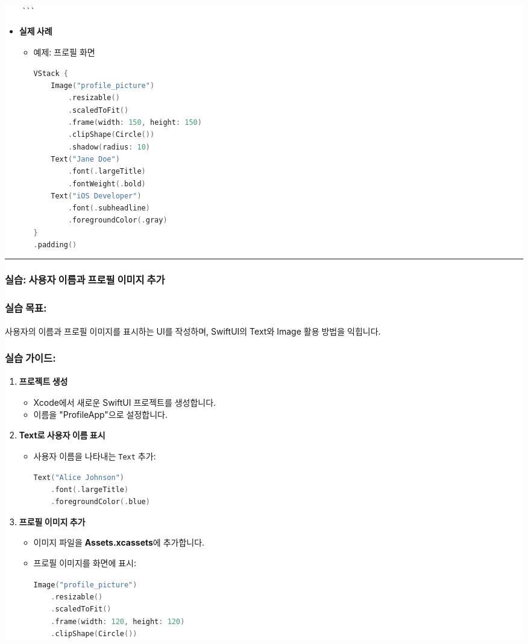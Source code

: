         ```
        
- **실제 사례**
    - 예제: 프로필 화면
        
        ```swift
        VStack {
            Image("profile_picture")
                .resizable()
                .scaledToFit()
                .frame(width: 150, height: 150)
                .clipShape(Circle())
                .shadow(radius: 10)
            Text("Jane Doe")
                .font(.largeTitle)
                .fontWeight(.bold)
            Text("iOS Developer")
                .font(.subheadline)
                .foregroundColor(.gray)
        }
        .padding()
        
        ```
        

---

### **실습: 사용자 이름과 프로필 이미지 추가**

### **실습 목표:**

사용자의 이름과 프로필 이미지를 표시하는 UI를 작성하며, SwiftUI의 Text와 Image 활용 방법을 익힙니다.

### **실습 가이드:**

1. **프로젝트 생성**
    - Xcode에서 새로운 SwiftUI 프로젝트를 생성합니다.
    - 이름을 "ProfileApp"으로 설정합니다.
2. **Text로 사용자 이름 표시**
    - 사용자 이름을 나타내는 `Text` 추가:
        
        ```swift
        Text("Alice Johnson")
            .font(.largeTitle)
            .foregroundColor(.blue)
        
        ```
        
3. **프로필 이미지 추가**
    - 이미지 파일을 **Assets.xcassets**에 추가합니다.
    - 프로필 이미지를 화면에 표시:
        
        ```swift
        Image("profile_picture")
            .resizable()
            .scaledToFit()
            .frame(width: 120, height: 120)
            .clipShape(Circle())
        